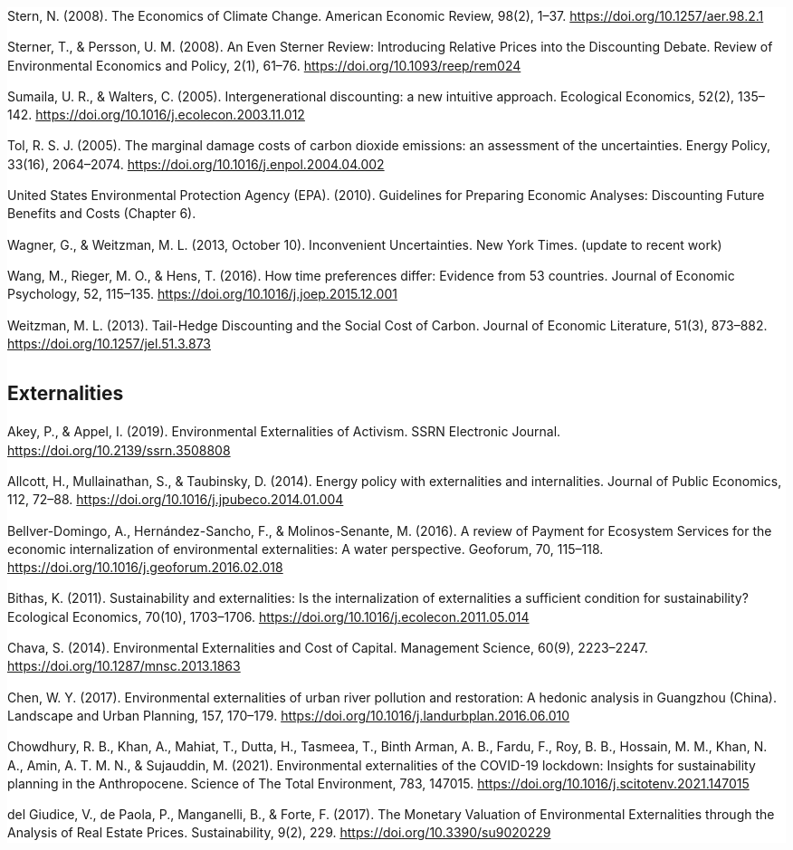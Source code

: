 Stern, N. (2008). The Economics of Climate Change. American Economic Review, 98(2), 1–37. https://doi.org/10.1257/aer.98.2.1

Sterner, T., & Persson, U. M. (2008). An Even Sterner Review: Introducing Relative Prices into the Discounting Debate. Review of Environmental Economics and Policy, 2(1), 61–76. https://doi.org/10.1093/reep/rem024

Sumaila, U. R., & Walters, C. (2005). Intergenerational discounting: a new intuitive approach. Ecological Economics, 52(2), 135–142. https://doi.org/10.1016/j.ecolecon.2003.11.012

Tol, R. S. J. (2005). The marginal damage costs of carbon dioxide emissions: an assessment of the uncertainties. Energy Policy, 33(16), 2064–2074. https://doi.org/10.1016/j.enpol.2004.04.002

United States Environmental Protection Agency (EPA). (2010). Guidelines for Preparing Economic Analyses: Discounting Future Benefits and Costs (Chapter 6).

Wagner, G., & Weitzman, M. L. (2013, October 10). Inconvenient Uncertainties. New York Times. (update to recent work)

Wang, M., Rieger, M. O., & Hens, T. (2016). How time preferences differ: Evidence from 53 countries. Journal of Economic Psychology, 52, 115–135. https://doi.org/10.1016/j.joep.2015.12.001

Weitzman, M. L. (2013). Tail-Hedge Discounting and the Social Cost of Carbon. Journal of Economic Literature, 51(3), 873–882. https://doi.org/10.1257/jel.51.3.873



## Externalities 

Akey, P., & Appel, I. (2019). Environmental Externalities of Activism. SSRN Electronic Journal. https://doi.org/10.2139/ssrn.3508808

Allcott, H., Mullainathan, S., & Taubinsky, D. (2014). Energy policy with externalities and internalities. Journal of Public Economics, 112, 72–88. https://doi.org/10.1016/j.jpubeco.2014.01.004

Bellver-Domingo, A., Hernández-Sancho, F., & Molinos-Senante, M. (2016). A review of Payment for Ecosystem Services for the economic internalization of environmental externalities: A water perspective. Geoforum, 70, 115–118. https://doi.org/10.1016/j.geoforum.2016.02.018

Bithas, K. (2011). Sustainability and externalities: Is the internalization of externalities a sufficient condition for sustainability? Ecological Economics, 70(10), 1703–1706. https://doi.org/10.1016/j.ecolecon.2011.05.014

Chava, S. (2014). Environmental Externalities and Cost of Capital. Management Science, 60(9), 2223–2247. https://doi.org/10.1287/mnsc.2013.1863

Chen, W. Y. (2017). Environmental externalities of urban river pollution and restoration: A hedonic analysis in Guangzhou (China). Landscape and Urban Planning, 157, 170–179. https://doi.org/10.1016/j.landurbplan.2016.06.010

Chowdhury, R. B., Khan, A., Mahiat, T., Dutta, H., Tasmeea, T., Binth Arman, A. B., Fardu, F., Roy, B. B., Hossain, M. M., Khan, N. A., Amin, A. T. M. N., & Sujauddin, M. (2021). Environmental externalities of the COVID-19 lockdown: Insights for sustainability planning in the Anthropocene. Science of The Total Environment, 783, 147015. https://doi.org/10.1016/j.scitotenv.2021.147015

del Giudice, V., de Paola, P., Manganelli, B., & Forte, F. (2017). The Monetary Valuation of Environmental Externalities through the Analysis of Real Estate Prices. Sustainability, 9(2), 229. https://doi.org/10.3390/su9020229
